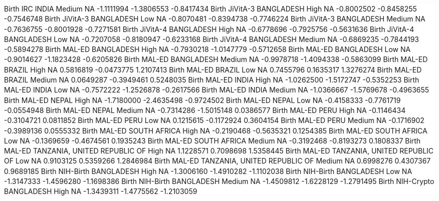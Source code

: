 Birth       IRC              INDIA                          Medium               NA                -1.1111994   -1.3806553   -0.8417434
Birth       JiVitA-3         BANGLADESH                     High                 NA                -0.8002502   -0.8458255   -0.7546748
Birth       JiVitA-3         BANGLADESH                     Low                  NA                -0.8070481   -0.8394738   -0.7746224
Birth       JiVitA-3         BANGLADESH                     Medium               NA                -0.7636755   -0.8001928   -0.7271581
Birth       JiVitA-4         BANGLADESH                     High                 NA                -0.6778696   -0.7925756   -0.5631636
Birth       JiVitA-4         BANGLADESH                     Low                  NA                -0.7207058   -0.8180947   -0.6233168
Birth       JiVitA-4         BANGLADESH                     Medium               NA                -0.6869235   -0.7844193   -0.5894278
Birth       MAL-ED           BANGLADESH                     High                 NA                -0.7930218   -1.0147779   -0.5712658
Birth       MAL-ED           BANGLADESH                     Low                  NA                -0.9014627   -1.1823428   -0.6205826
Birth       MAL-ED           BANGLADESH                     Medium               NA                -0.9978718   -1.4094338   -0.5863099
Birth       MAL-ED           BRAZIL                         High                 NA                 0.5816819   -0.0473775    1.2107413
Birth       MAL-ED           BRAZIL                         Low                  NA                 0.7455796    0.1635317    1.3276274
Birth       MAL-ED           BRAZIL                         Medium               NA                 0.0649287   -0.3949461    0.5248035
Birth       MAL-ED           INDIA                          High                 NA                -1.0262500   -1.5172747   -0.5352253
Birth       MAL-ED           INDIA                          Low                  NA                -0.7572222   -1.2526878   -0.2617566
Birth       MAL-ED           INDIA                          Medium               NA                -1.0366667   -1.5769678   -0.4963655
Birth       MAL-ED           NEPAL                          High                 NA                -1.7180000   -2.4635498   -0.9724502
Birth       MAL-ED           NEPAL                          Low                  NA                -0.4158333   -0.7761719   -0.0554948
Birth       MAL-ED           NEPAL                          Medium               NA                -0.7314286   -1.5015148    0.0386577
Birth       MAL-ED           PERU                           High                 NA                -0.1146434   -0.3104721    0.0811852
Birth       MAL-ED           PERU                           Low                  NA                 0.1215615   -0.1172924    0.3604154
Birth       MAL-ED           PERU                           Medium               NA                -0.1716902   -0.3989136    0.0555332
Birth       MAL-ED           SOUTH AFRICA                   High                 NA                -0.2190468   -0.5635321    0.1254385
Birth       MAL-ED           SOUTH AFRICA                   Low                  NA                -0.1369659   -0.4674561    0.1935243
Birth       MAL-ED           SOUTH AFRICA                   Medium               NA                -0.3192468   -0.8193273    0.1808337
Birth       MAL-ED           TANZANIA, UNITED REPUBLIC OF   High                 NA                 1.1228571    0.7098698    1.5358445
Birth       MAL-ED           TANZANIA, UNITED REPUBLIC OF   Low                  NA                 0.9103125    0.5359266    1.2846984
Birth       MAL-ED           TANZANIA, UNITED REPUBLIC OF   Medium               NA                 0.6998276    0.4307367    0.9689185
Birth       NIH-Birth        BANGLADESH                     High                 NA                -1.3006160   -1.4910282   -1.1102038
Birth       NIH-Birth        BANGLADESH                     Low                  NA                -1.3147333   -1.4596280   -1.1698386
Birth       NIH-Birth        BANGLADESH                     Medium               NA                -1.4509812   -1.6228129   -1.2791495
Birth       NIH-Crypto       BANGLADESH                     High                 NA                -1.3439311   -1.4775562   -1.2103059